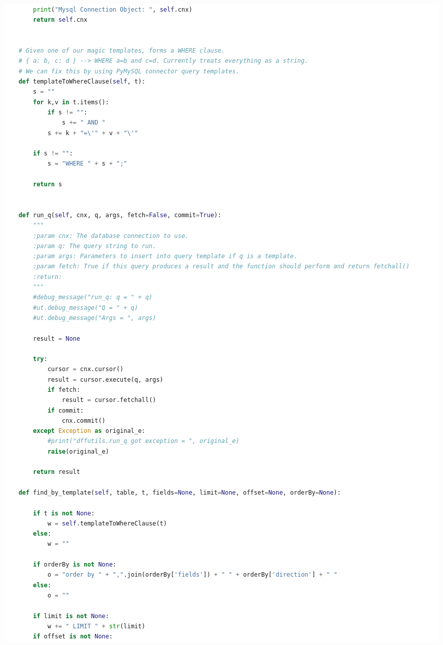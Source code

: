 ```python
        print("Mysql Connection Object: ", self.cnx)
        return self.cnx


    # Given one of our magic templates, forms a WHERE clause.
    # { a: b, c: d } --> WHERE a=b and c=d. Currently treats everything as a string.
    # We can fix this by using PyMySQL connector query templates.
    def templateToWhereClause(self, t):
        s = ""
        for k,v in t.items():
            if s != "":
                s += " AND "
            s += k + "=\'" + v + "\'"

        if s != "":
            s = "WHERE " + s + ";"

        return s


    def run_q(self, cnx, q, args, fetch=False, commit=True):
        """
        :param cnx: The database connection to use.
        :param q: The query string to run.
        :param args: Parameters to insert into query template if q is a template.
        :param fetch: True if this query produces a result and the function should perform and return fetchall()
        :return:
        """
        #debug_message("run_q: q = " + q)
        #ut.debug_message("Q = " + q)
        #ut.debug_message("Args = ", args)

        result = None

        try:
            cursor = cnx.cursor()
            result = cursor.execute(q, args)
            if fetch:
                result = cursor.fetchall()
            if commit:
                cnx.commit()
        except Exception as original_e:
            #print("dffutils.run_q got exception = ", original_e)
            raise(original_e)

        return result

    def find_by_template(self, table, t, fields=None, limit=None, offset=None, orderBy=None):

        if t is not None:
            w = self.templateToWhereClause(t)
        else:
            w = ""

        if orderBy is not None:
            o = "order by " + ",".join(orderBy['fields']) + " " + orderBy['direction'] + " "
        else:
            o = ""

        if limit is not None:
            w += " LIMIT " + str(limit)
        if offset is not None:
```